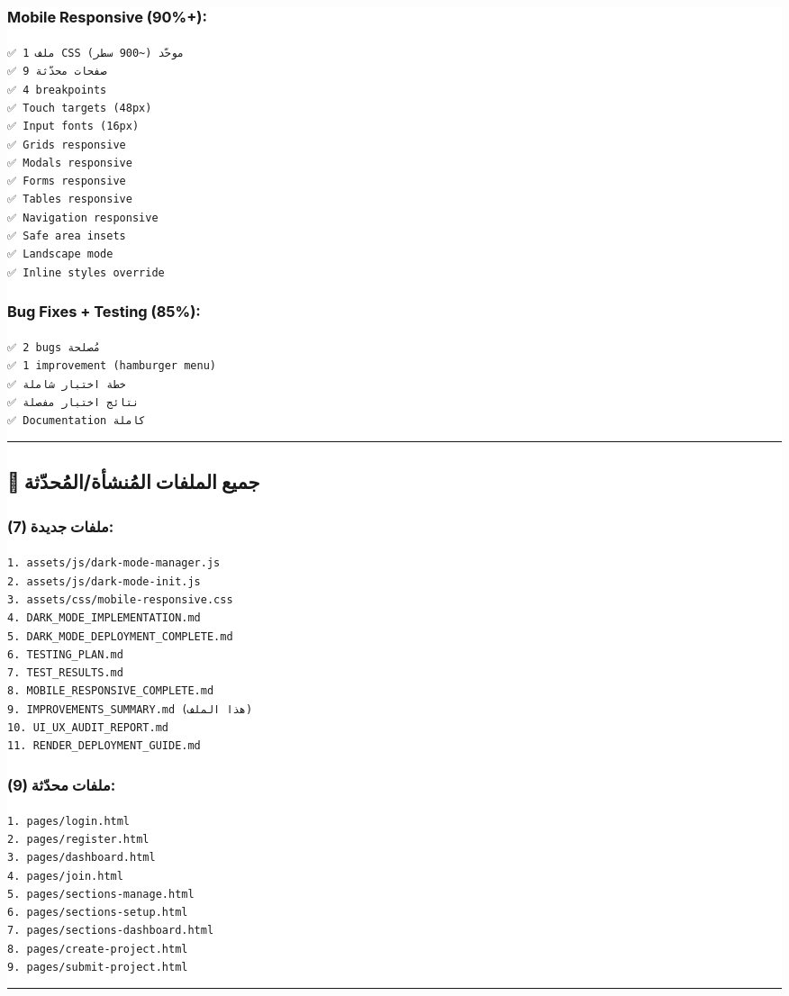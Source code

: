 ### Mobile Responsive (90%+):
```
✅ 1 ملف CSS موحّد (~900 سطر)
✅ 9 صفحات محدّثة
✅ 4 breakpoints
✅ Touch targets (48px)
✅ Input fonts (16px)
✅ Grids responsive
✅ Modals responsive
✅ Forms responsive
✅ Tables responsive
✅ Navigation responsive
✅ Safe area insets
✅ Landscape mode
✅ Inline styles override
```

### Bug Fixes + Testing (85%):
```
✅ 2 bugs مُصلحة
✅ 1 improvement (hamburger menu)
✅ خطة اختبار شاملة
✅ نتائج اختبار مفصلة
✅ Documentation كاملة
```

---

## 📂 جميع الملفات المُنشأة/المُحدّثة

### ملفات جديدة (7):
```
1. assets/js/dark-mode-manager.js
2. assets/js/dark-mode-init.js
3. assets/css/mobile-responsive.css
4. DARK_MODE_IMPLEMENTATION.md
5. DARK_MODE_DEPLOYMENT_COMPLETE.md
6. TESTING_PLAN.md
7. TEST_RESULTS.md
8. MOBILE_RESPONSIVE_COMPLETE.md
9. IMPROVEMENTS_SUMMARY.md (هذا الملف)
10. UI_UX_AUDIT_REPORT.md
11. RENDER_DEPLOYMENT_GUIDE.md
```

### ملفات محدّثة (9):
```
1. pages/login.html
2. pages/register.html
3. pages/dashboard.html
4. pages/join.html
5. pages/sections-manage.html
6. pages/sections-setup.html
7. pages/sections-dashboard.html
8. pages/create-project.html
9. pages/submit-project.html
```

---